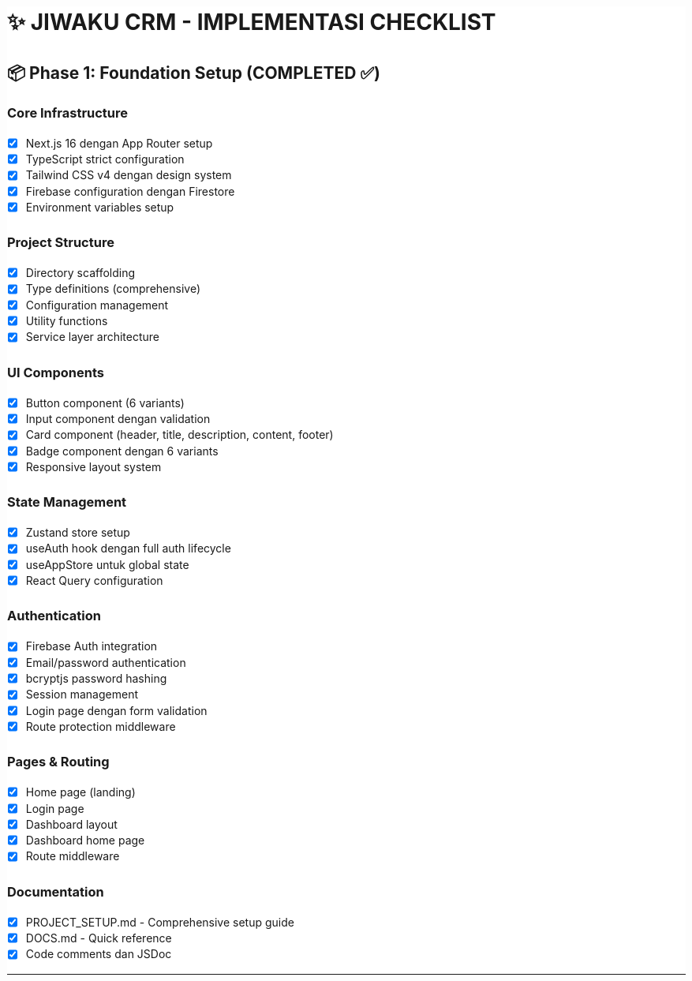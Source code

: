 # ✨ JIWAKU CRM - IMPLEMENTASI CHECKLIST

## 📦 Phase 1: Foundation Setup (COMPLETED ✅)

### Core Infrastructure
- [x] Next.js 16 dengan App Router setup
- [x] TypeScript strict configuration
- [x] Tailwind CSS v4 dengan design system
- [x] Firebase configuration dengan Firestore
- [x] Environment variables setup

### Project Structure
- [x] Directory scaffolding
- [x] Type definitions (comprehensive)
- [x] Configuration management
- [x] Utility functions
- [x] Service layer architecture

### UI Components
- [x] Button component (6 variants)
- [x] Input component dengan validation
- [x] Card component (header, title, description, content, footer)
- [x] Badge component dengan 6 variants
- [x] Responsive layout system

### State Management
- [x] Zustand store setup
- [x] useAuth hook dengan full auth lifecycle
- [x] useAppStore untuk global state
- [x] React Query configuration

### Authentication
- [x] Firebase Auth integration
- [x] Email/password authentication
- [x] bcryptjs password hashing
- [x] Session management
- [x] Login page dengan form validation
- [x] Route protection middleware

### Pages & Routing
- [x] Home page (landing)
- [x] Login page
- [x] Dashboard layout
- [x] Dashboard home page
- [x] Route middleware

### Documentation
- [x] PROJECT_SETUP.md - Comprehensive setup guide
- [x] DOCS.md - Quick reference
- [x] Code comments dan JSDoc

---